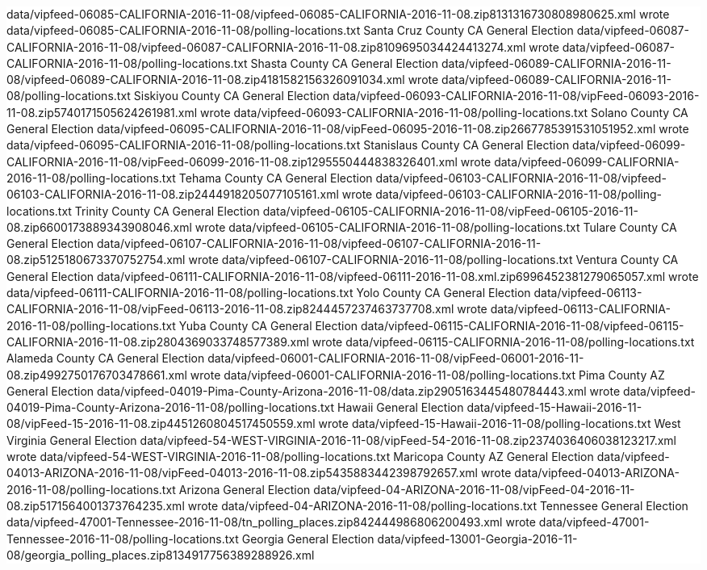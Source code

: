 data/vipfeed-06085-CALIFORNIA-2016-11-08/vipfeed-06085-CALIFORNIA-2016-11-08.zip8131316730808980625.xml
wrote data/vipfeed-06085-CALIFORNIA-2016-11-08/polling-locations.txt
Santa Cruz County CA General Election
data/vipfeed-06087-CALIFORNIA-2016-11-08/vipfeed-06087-CALIFORNIA-2016-11-08.zip8109695034424413274.xml
wrote data/vipfeed-06087-CALIFORNIA-2016-11-08/polling-locations.txt
Shasta County CA General Election
data/vipfeed-06089-CALIFORNIA-2016-11-08/vipfeed-06089-CALIFORNIA-2016-11-08.zip4181582156326091034.xml
wrote data/vipfeed-06089-CALIFORNIA-2016-11-08/polling-locations.txt
Siskiyou County CA General Election
data/vipfeed-06093-CALIFORNIA-2016-11-08/vipFeed-06093-2016-11-08.zip5740171505624261981.xml
wrote data/vipfeed-06093-CALIFORNIA-2016-11-08/polling-locations.txt
Solano County CA General Election
data/vipfeed-06095-CALIFORNIA-2016-11-08/vipFeed-06095-2016-11-08.zip2667785391531051952.xml
wrote data/vipfeed-06095-CALIFORNIA-2016-11-08/polling-locations.txt
Stanislaus County CA General Election
data/vipfeed-06099-CALIFORNIA-2016-11-08/vipFeed-06099-2016-11-08.zip1295550444838326401.xml
wrote data/vipfeed-06099-CALIFORNIA-2016-11-08/polling-locations.txt
Tehama County CA General Election
data/vipfeed-06103-CALIFORNIA-2016-11-08/vipfeed-06103-CALIFORNIA-2016-11-08.zip2444918205077105161.xml
wrote data/vipfeed-06103-CALIFORNIA-2016-11-08/polling-locations.txt
Trinity County CA General Election
data/vipfeed-06105-CALIFORNIA-2016-11-08/vipFeed-06105-2016-11-08.zip6600173889343908046.xml
wrote data/vipfeed-06105-CALIFORNIA-2016-11-08/polling-locations.txt
Tulare County CA General Election
data/vipfeed-06107-CALIFORNIA-2016-11-08/vipfeed-06107-CALIFORNIA-2016-11-08.zip5125180673370752754.xml
wrote data/vipfeed-06107-CALIFORNIA-2016-11-08/polling-locations.txt
Ventura County CA General Election
data/vipfeed-06111-CALIFORNIA-2016-11-08/vipfeed-06111-2016-11-08.xml.zip6996452381279065057.xml
wrote data/vipfeed-06111-CALIFORNIA-2016-11-08/polling-locations.txt
Yolo County CA General Election
data/vipfeed-06113-CALIFORNIA-2016-11-08/vipFeed-06113-2016-11-08.zip8244457237463737708.xml
wrote data/vipfeed-06113-CALIFORNIA-2016-11-08/polling-locations.txt
Yuba County CA General Election
data/vipfeed-06115-CALIFORNIA-2016-11-08/vipfeed-06115-CALIFORNIA-2016-11-08.zip2804369033748577389.xml
wrote data/vipfeed-06115-CALIFORNIA-2016-11-08/polling-locations.txt
Alameda County CA General Election
data/vipfeed-06001-CALIFORNIA-2016-11-08/vipFeed-06001-2016-11-08.zip4992750176703478661.xml
wrote data/vipfeed-06001-CALIFORNIA-2016-11-08/polling-locations.txt
Pima County AZ General Election
data/vipfeed-04019-Pima-County-Arizona-2016-11-08/data.zip2905163445480784443.xml
wrote data/vipfeed-04019-Pima-County-Arizona-2016-11-08/polling-locations.txt
Hawaii General Election
data/vipfeed-15-Hawaii-2016-11-08/vipFeed-15-2016-11-08.zip4451260804517450559.xml
wrote data/vipfeed-15-Hawaii-2016-11-08/polling-locations.txt
West Virginia General Election
data/vipfeed-54-WEST-VIRGINIA-2016-11-08/vipFeed-54-2016-11-08.zip2374036406038123217.xml
wrote data/vipfeed-54-WEST-VIRGINIA-2016-11-08/polling-locations.txt
Maricopa County AZ General Election
data/vipfeed-04013-ARIZONA-2016-11-08/vipFeed-04013-2016-11-08.zip5435883442398792657.xml
wrote data/vipfeed-04013-ARIZONA-2016-11-08/polling-locations.txt
Arizona General Election
data/vipfeed-04-ARIZONA-2016-11-08/vipFeed-04-2016-11-08.zip5171564001373764235.xml
wrote data/vipfeed-04-ARIZONA-2016-11-08/polling-locations.txt
Tennessee General Election
data/vipfeed-47001-Tennessee-2016-11-08/tn_polling_places.zip842444986806200493.xml
wrote data/vipfeed-47001-Tennessee-2016-11-08/polling-locations.txt
Georgia General Election
data/vipfeed-13001-Georgia-2016-11-08/georgia_polling_places.zip8134917756389288926.xml